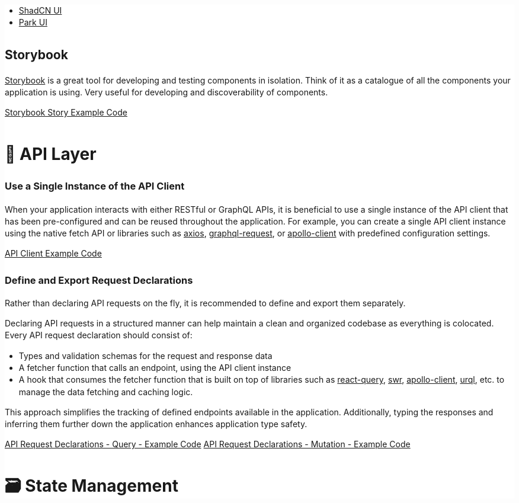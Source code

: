 - [ShadCN UI](https://ui.shadcn.com/)
- [Park UI](https://park-ui.com/)

## Storybook

[Storybook](https://storybook.js.org/) is a great tool for developing and testing components in isolation. Think of it as a catalogue of all the components your application is using. Very useful for developing and discoverability of components.

[Storybook Story Example Code](../apps/react-vite/src/components/ui/button/button.stories.tsx)



# 📡 API Layer

### Use a Single Instance of the API Client

When your application interacts with either RESTful or GraphQL APIs, it is beneficial to use a single instance of the API client that has been pre-configured and can be reused throughout the application. For example, you can create a single API client instance using the native fetch API or libraries such as [axios](https://github.com/axios/axios), [graphql-request](https://github.com/prisma-labs/graphql-request), or [apollo-client](https://www.apollographql.com/docs/react/) with predefined configuration settings.

[API Client Example Code](../apps/react-vite/src/lib/api-client.ts)

### Define and Export Request Declarations

Rather than declaring API requests on the fly, it is recommended to define and export them separately.

Declaring API requests in a structured manner can help maintain a clean and organized codebase as everything is colocated.
Every API request declaration should consist of:

- Types and validation schemas for the request and response data
- A fetcher function that calls an endpoint, using the API client instance
- A hook that consumes the fetcher function that is built on top of libraries such as [react-query](https://tanstack.com/query), [swr](https://swr.vercel.app/), [apollo-client](https://www.apollographql.com/docs/react/), [urql](https://formidable.com/open-source/urql/), etc. to manage the data fetching and caching logic.

This approach simplifies the tracking of defined endpoints available in the application. Additionally, typing the responses and inferring them further down the application enhances application type safety.

[API Request Declarations - Query - Example Code](../apps/react-vite/src/features/discussions/api/get-discussions.ts)
[API Request Declarations - Mutation - Example Code](../apps/react-vite/src/features/discussions/api/create-discussion.ts)



# 🗃️ State Management
